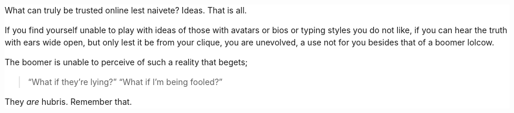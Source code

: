 What can truly be trusted online lest naivete? Ideas. That is all.

If you find yourself unable to play with ideas of those with avatars or bios or typing styles you do not like, if you can hear the truth with ears wide open, but only lest it be from your clique, you are unevolved, a use not for you besides that of a boomer lolcow.

The boomer is unable to perceive of such a reality that begets;

> “What if they’re lying?” “What if I’m being fooled?”

They _are_ hubris. Remember that.